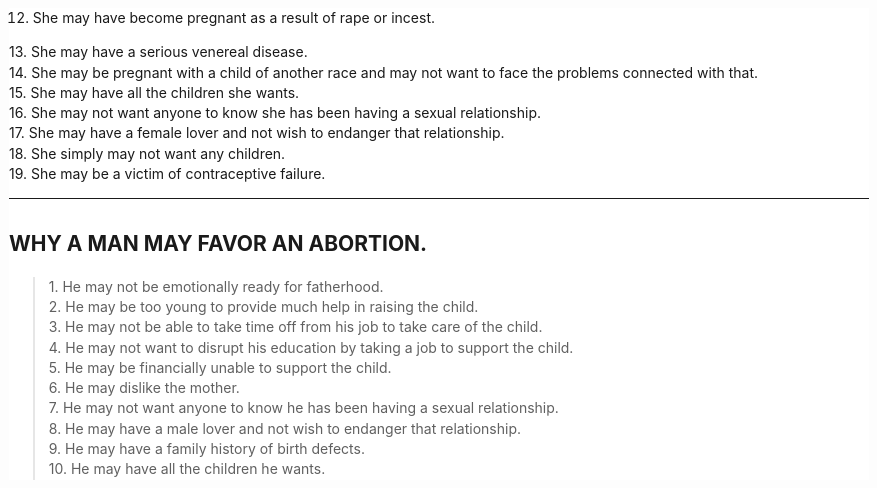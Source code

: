 12. She may have become pregnant as a result of rape or incest.
<dt>
13. She may have a serious venereal disease.
<dt>
14. She may be pregnant with a child of another race and may not want to face the problems connected with that.
<dt>
15. She may have all the children she wants.
<dt>
16. She may not want anyone to know she has been having a sexual relationship.
<dt>
17. She may have a female lover and not wish to endanger that relationship.
<dt>
18. She simply may not want any children.
<dt>
19. She may be a victim of contraceptive failure.
</dt>
</dt>
</dt>
</dt>
</dt>
</dt>
</dt>
</dt>
</dt>
</dt>
</dt>
</dt>
</dt>
</dt>
</dt>
</dt>
</dt>
</dt>
</dt>
</dl>
</blockquote>
<hr/>
<h2>
WHY A MAN MAY FAVOR AN ABORTION.
</h2>
<blockquote>
<dl>
<dt>
1. He may not be emotionally ready for fatherhood.
<dt>
2. He may be too young to provide much help in raising the child.
<dt>
3. He may not be able to take time off from his job to take care of the child.
<dt>
4. He may not want to disrupt his education by taking a job to support the child.
<dt>
5. He may be financially unable to support the child.
<dt>
6. He may dislike the mother.
<dt>
7. He may not want anyone to know he has been having a sexual relationship.
<dt>
8. He may have a male lover and not wish to endanger that relationship.
<dt>
9. He may have a family history of birth defects.
<dt>
10. He may have all the children he wants.
<dt>